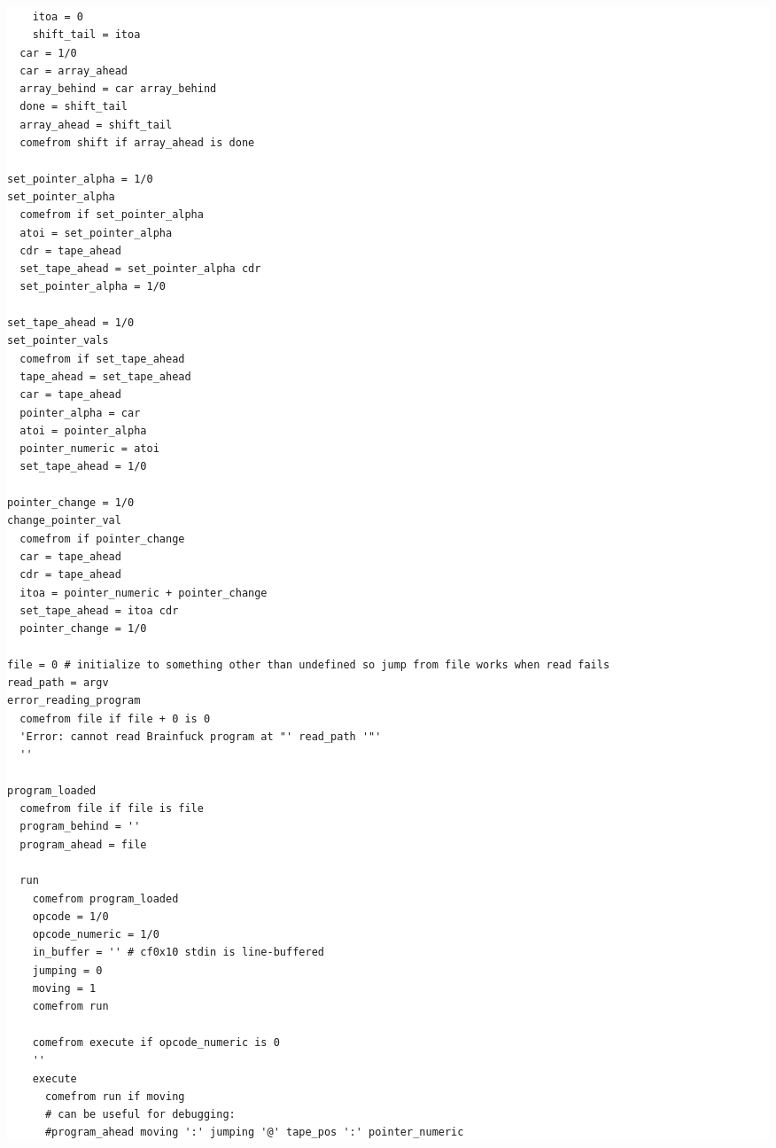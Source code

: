 ```cf0x10
    itoa = 0
    shift_tail = itoa
  car = 1/0
  car = array_ahead
  array_behind = car array_behind
  done = shift_tail
  array_ahead = shift_tail
  comefrom shift if array_ahead is done

set_pointer_alpha = 1/0
set_pointer_alpha
  comefrom if set_pointer_alpha
  atoi = set_pointer_alpha
  cdr = tape_ahead
  set_tape_ahead = set_pointer_alpha cdr
  set_pointer_alpha = 1/0

set_tape_ahead = 1/0
set_pointer_vals
  comefrom if set_tape_ahead
  tape_ahead = set_tape_ahead
  car = tape_ahead
  pointer_alpha = car
  atoi = pointer_alpha
  pointer_numeric = atoi
  set_tape_ahead = 1/0

pointer_change = 1/0
change_pointer_val
  comefrom if pointer_change
  car = tape_ahead
  cdr = tape_ahead
  itoa = pointer_numeric + pointer_change
  set_tape_ahead = itoa cdr
  pointer_change = 1/0

file = 0 # initialize to something other than undefined so jump from file works when read fails
read_path = argv
error_reading_program
  comefrom file if file + 0 is 0
  'Error: cannot read Brainfuck program at "' read_path '"'
  ''

program_loaded
  comefrom file if file is file
  program_behind = ''
  program_ahead = file

  run
    comefrom program_loaded
    opcode = 1/0
    opcode_numeric = 1/0
    in_buffer = '' # cf0x10 stdin is line-buffered
    jumping = 0
    moving = 1
    comefrom run

    comefrom execute if opcode_numeric is 0
    ''
    execute
      comefrom run if moving
      # can be useful for debugging:
      #program_ahead moving ':' jumping '@' tape_pos ':' pointer_numeric
```